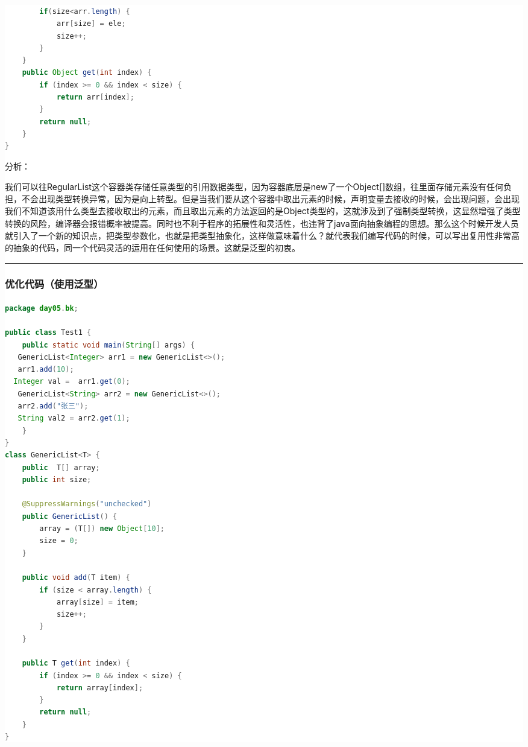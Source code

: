 ```java
        if(size<arr.length) {
            arr[size] = ele;
            size++;
        }
    }
    public Object get(int index) {
        if (index >= 0 && index < size) {
            return arr[index];
        }
        return null;
    }
}
```

分析：

我们可以往RegularList这个容器类存储任意类型的引用数据类型，因为容器底层是new了一个Object[]数组，往里面存储元素没有任何负担，不会出现类型转换异常，因为是向上转型。但是当我们要从这个容器中取出元素的时候，声明变量去接收的时候，会出现问题，会出现我们不知道该用什么类型去接收取出的元素，而且取出元素的方法返回的是Object类型的，这就涉及到了强制类型转换，这显然增强了类型转换的风险，编译器会报错概率被提高。同时也不利于程序的拓展性和灵活性，也违背了java面向抽象编程的思想。那么这个时候开发人员就引入了一个新的知识点，把类型参数化，也就是把类型抽象化，这样做意味着什么？就代表我们编写代码的时候，可以写出复用性非常高的抽象的代码，同一个代码灵活的运用在任何使用的场景。这就是泛型的初衷。

---

### 优化代码（使用泛型）

```java
package day05.bk;

public class Test1 {
    public static void main(String[] args) {
   GenericList<Integer> arr1 = new GenericList<>();
   arr1.add(10);
  Integer val =  arr1.get(0);
   GenericList<String> arr2 = new GenericList<>();
   arr2.add("张三");
   String val2 = arr2.get(1);
    }
}
class GenericList<T> {
    public  T[] array;
    public int size;

    @SuppressWarnings("unchecked")
    public GenericList() {
        array = (T[]) new Object[10];
        size = 0;
    }

    public void add(T item) {
        if (size < array.length) {
            array[size] = item;
            size++;
        }
    }

    public T get(int index) {
        if (index >= 0 && index < size) {
            return array[index];
        }
        return null;
    }
}

```
